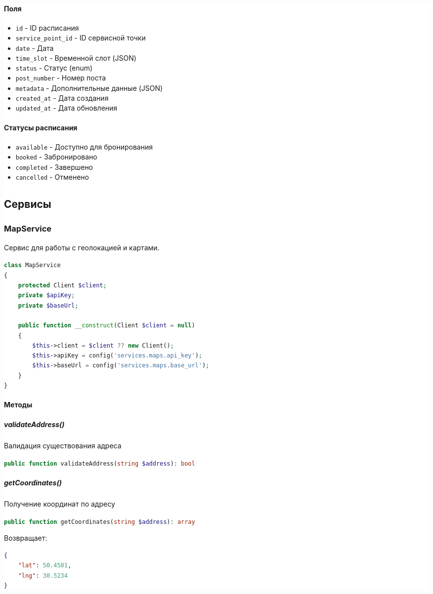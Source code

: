 #### Поля
- `id` - ID расписания
- `service_point_id` - ID сервисной точки
- `date` - Дата
- `time_slot` - Временной слот (JSON)
- `status` - Статус (enum)
- `post_number` - Номер поста
- `metadata` - Дополнительные данные (JSON)
- `created_at` - Дата создания
- `updated_at` - Дата обновления

#### Статусы расписания
- `available` - Доступно для бронирования
- `booked` - Забронировано
- `completed` - Завершено
- `cancelled` - Отменено

## Сервисы

### MapService
Сервис для работы с геолокацией и картами.

```php
class MapService
{
    protected Client $client;
    private $apiKey;
    private $baseUrl;

    public function __construct(Client $client = null)
    {
        $this->client = $client ?? new Client();
        $this->apiKey = config('services.maps.api_key');
        $this->baseUrl = config('services.maps.base_url');
    }
}
```

#### Методы

##### validateAddress()
Валидация существования адреса
```php
public function validateAddress(string $address): bool
```

##### getCoordinates()
Получение координат по адресу
```php
public function getCoordinates(string $address): array
```
Возвращает:
```json
{
    "lat": 50.4501,
    "lng": 30.5234
}
```
